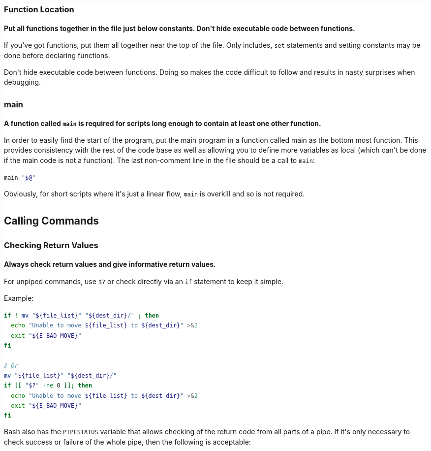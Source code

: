 ### Function Location

**Put all functions together in the file just below constants. Don't hide executable code between functions.**

If you've got functions, put them all together near the top of the file. Only includes, `set` statements and setting constants may be done before declaring functions.

Don't hide executable code between functions. Doing so makes the code difficult to follow and results in nasty surprises when debugging.

### main

**A function called `main` is required for scripts long enough to contain at least one other function.**

In order to easily find the start of the program, put the main program in a function called main as the bottom most function. This provides consistency with the rest of the code base as well as allowing you to define more variables as local (which can't be done if the main code is not a function). The last non-comment line in the file should be a call to `main`:

```bash
main "$@"
```

Obviously, for short scripts where it's just a linear flow, `main` is overkill and so is not required.

## Calling Commands

### Checking Return Values

**Always check return values and give informative return values.**

For unpiped commands, use `$?` or check directly via an `if` statement to keep it simple.

Example:

```bash
if ! mv "${file_list}" "${dest_dir}/" ; then
  echo "Unable to move ${file_list} to ${dest_dir}" >&2
  exit "${E_BAD_MOVE}"
fi

# Or
mv "${file_list}" "${dest_dir}/"
if [[ "$?" -ne 0 ]]; then
  echo "Unable to move ${file_list} to ${dest_dir}" >&2
  exit "${E_BAD_MOVE}"
fi
```

Bash also has the `PIPESTATUS` variable that allows checking of the return code from all parts of a pipe. If it's only necessary to check success or failure of the whole pipe, then the following is acceptable:
